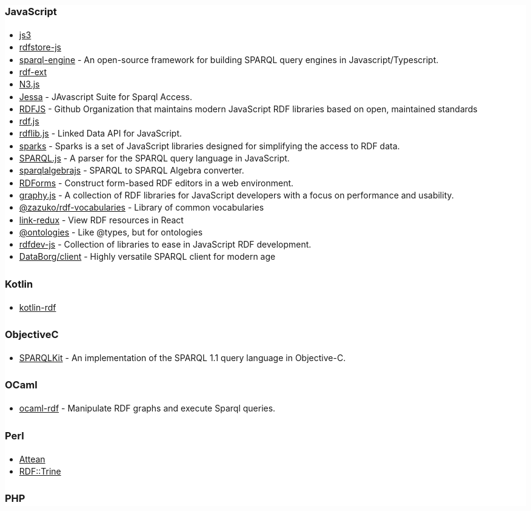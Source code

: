 ### JavaScript

- [js3](https://github.com/webr3/js3)
- [rdfstore-js](https://github.com/antoniogarrote/rdfstore-js)
- [sparql-engine](https://github.com/Callidon/sparql-engine) - An open-source framework for building SPARQL query engines in Javascript/Typescript.
- [rdf-ext](https://github.com/rdf-ext/rdf-ext)
- [N3.js](https://github.com/RubenVerborgh/N3.js)
- [Jessa](https://www.npmjs.com/package/jassa) - JAvascript Suite for Sparql Access.
- [RDFJS](https://github.com/rdfjs) - Github Organization that maintains modern JavaScript RDF libraries based on open, maintained standards
- [rdf.js](https://github.com/webr3/rdf.js)
- [rdflib.js](https://github.com/linkeddata/rdflib.js) - Linked Data API for JavaScript.
- [sparks](https://github.com/sparksrdf/sparks) - Sparks is a set of JavaScript libraries designed for simplifying the access to RDF data.
- [SPARQL.js](https://github.com/RubenVerborgh/SPARQL.js/) - A parser for the SPARQL query language in JavaScript.
- [sparqlalgebrajs](https://github.com/joachimvh/SPARQLAlgebra.js) - SPARQL to SPARQL Algebra converter.
- [RDForms](https://rdforms.org) - Construct form-based RDF editors in a web environment.
- [graphy.js](https://github.com/blake-regalia/graphy.js) - A collection of RDF libraries for JavaScript developers with a focus on performance and usability.
- [@zazuko/rdf-vocabularies](https://github.com/zazuko/rdf-vocabularies) - Library of common vocabularies
- [link-redux](https://github.com/fletcher91/link-redux/) - View RDF resources in React
- [@ontologies](https://github.com/ontola/ontologies) - Like @types, but for ontologies
- [rdfdev-js](https://github.com/ontola/rdfdev-js) - Collection of libraries to ease in JavaScript RDF development.
- [DataBorg/client](https://github.com/DataBorg/client) - Highly versatile SPARQL client for modern age

### Kotlin

- [kotlin-rdf](https://github.com/nicholashauschild/kotlin-rdf)

### ObjectiveC

- [SPARQLKit](https://github.com/kasei/SPARQLKit) - An implementation of the SPARQL 1.1 query language in Objective-C.

### OCaml

- [ocaml-rdf](https://www.good-eris.net/ocaml-rdf/) - Manipulate RDF graphs and execute Sparql queries.

### Perl

- [Attean](https://metacpan.org/pod/Attean)
- [RDF::Trine](https://metacpan.org/pod/RDF::Trine)

### PHP

